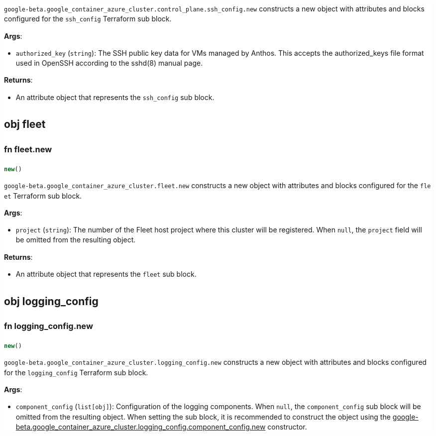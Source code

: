 
`google-beta.google_container_azure_cluster.control_plane.ssh_config.new` constructs a new object with attributes and blocks configured for the `ssh_config`
Terraform sub block.



**Args**:
  - `authorized_key` (`string`): The SSH public key data for VMs managed by Anthos. This accepts the authorized_keys file format used in OpenSSH according to the sshd(8) manual page.

**Returns**:
  - An attribute object that represents the `ssh_config` sub block.


## obj fleet



### fn fleet.new

```ts
new()
```


`google-beta.google_container_azure_cluster.fleet.new` constructs a new object with attributes and blocks configured for the `fleet`
Terraform sub block.



**Args**:
  - `project` (`string`): The number of the Fleet host project where this cluster will be registered. When `null`, the `project` field will be omitted from the resulting object.

**Returns**:
  - An attribute object that represents the `fleet` sub block.


## obj logging_config



### fn logging_config.new

```ts
new()
```


`google-beta.google_container_azure_cluster.logging_config.new` constructs a new object with attributes and blocks configured for the `logging_config`
Terraform sub block.



**Args**:
  - `component_config` (`list[obj]`): Configuration of the logging components. When `null`, the `component_config` sub block will be omitted from the resulting object. When setting the sub block, it is recommended to construct the object using the [google-beta.google_container_azure_cluster.logging_config.component_config.new](#fn-logging_configcomponent_confignew) constructor.
